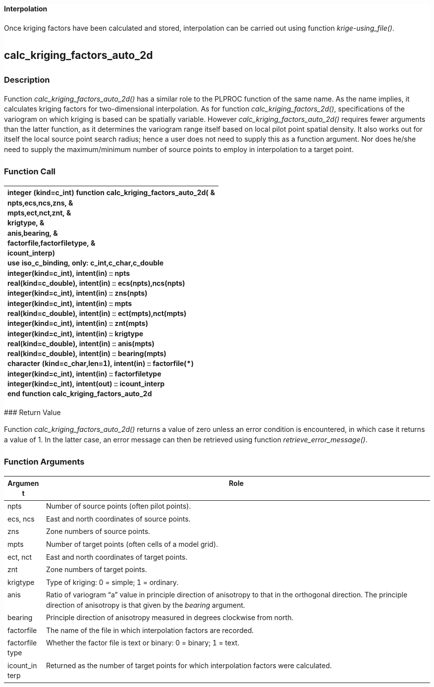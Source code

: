 #### Interpolation

Once kriging factors have been calculated and stored, interpolation can be carried out using function *krige-using_file()*.

## calc_kriging_factors_auto_2d

### Description

Function *calc_kriging_factors_auto_2d()* has a similar role to the PLPROC function of the same name. As the name implies, it calculates kriging factors for two-dimensional interpolation. As for function *calc_kriging_factors_2d()*, specifications of the variogram on which kriging is based can be spatially variable. However *calc_kriging_factors_auto_2d()* requires fewer arguments than the latter function, as it determines the variogram range itself based on local pilot point spatial density. It also works out for itself the local source point search radius; hence a user does not need to supply this as a function argument. Nor does he/she need to supply the maximum/minimum number of source points to employ in interpolation to a target point.

### Function Call

<div style="text-align: left"><table><colgroup><col style="width: 100%" /></colgroup><thead><tr class="header"><th>integer (kind=c_int) function calc_kriging_factors_auto_2d( &amp;<br>npts,ecs,ncs,zns, &amp;<br>mpts,ect,nct,znt, &amp;<br>krigtype, &amp;<br>anis,bearing, &amp;<br>factorfile,factorfiletype, &amp;<br>icount_interp)<br>use iso_c_binding, only: c_int,c_char,c_double<br>integer(kind=c_int), intent(in) :: npts<br>real(kind=c_double), intent(in) :: ecs(npts),ncs(npts)<br>integer(kind=c_int), intent(in) :: zns(npts)<br>integer(kind=c_int), intent(in) :: mpts<br>real(kind=c_double), intent(in) :: ect(mpts),nct(mpts)<br>integer(kind=c_int), intent(in) :: znt(mpts)<br>integer(kind=c_int), intent(in) :: krigtype<br>real(kind=c_double), intent(in) :: anis(mpts)<br>real(kind=c_double), intent(in) :: bearing(mpts)<br>character (kind=c_char,len=1), intent(in) :: factorfile(*)<br>integer(kind=c_int), intent(in) :: factorfiletype<br>integer(kind=c_int), intent(out) :: icount_interp<br>end function calc_kriging_factors_auto_2d<br></th></tr></thead><tbody></tbody></table>
</div>
### Return Value

Function *calc_kriging_factors_auto_2d()* returns a value of zero unless an error condition is encountered, in which case it returns a value of 1. In the latter case, an error message can then be retrieved using function *retrieve_error_message()*.

### Function Arguments

| **Argument**   | **Role**                                                                                                                                                                              |
|----------------|---------------------------------------------------------------------------------------------------------------------------------------------------------------------------------------|
| npts           | Number of source points (often pilot points).                                                                                                                                         |
| ecs, ncs       | East and north coordinates of source points.                                                                                                                                          |
| zns            | Zone numbers of source points.                                                                                                                                                        |
| mpts           | Number of target points (often cells of a model grid).                                                                                                                                |
| ect, nct       | East and north coordinates of target points.                                                                                                                                          |
| znt            | Zone numbers of target points.                                                                                                                                                        |
| krigtype       | Type of kriging: 0 = simple; 1 = ordinary.                                                                                                                                            |
| anis           | Ratio of variogram “a” value in principle direction of anisotropy to that in the orthogonal direction. The principle direction of anisotropy is that given by the *bearing* argument. |
| bearing        | Principle direction of anisotropy measured in degrees clockwise from north.                                                                                                           |
| factorfile     | The name of the file in which interpolation factors are recorded.                                                                                                                     |
| factorfiletype | Whether the factor file is text or binary: 0 = binary; 1 = text.                                                                                                                      |
| icount_interp  | Returned as the number of target points for which interpolation factors were calculated.                                                                                              |
